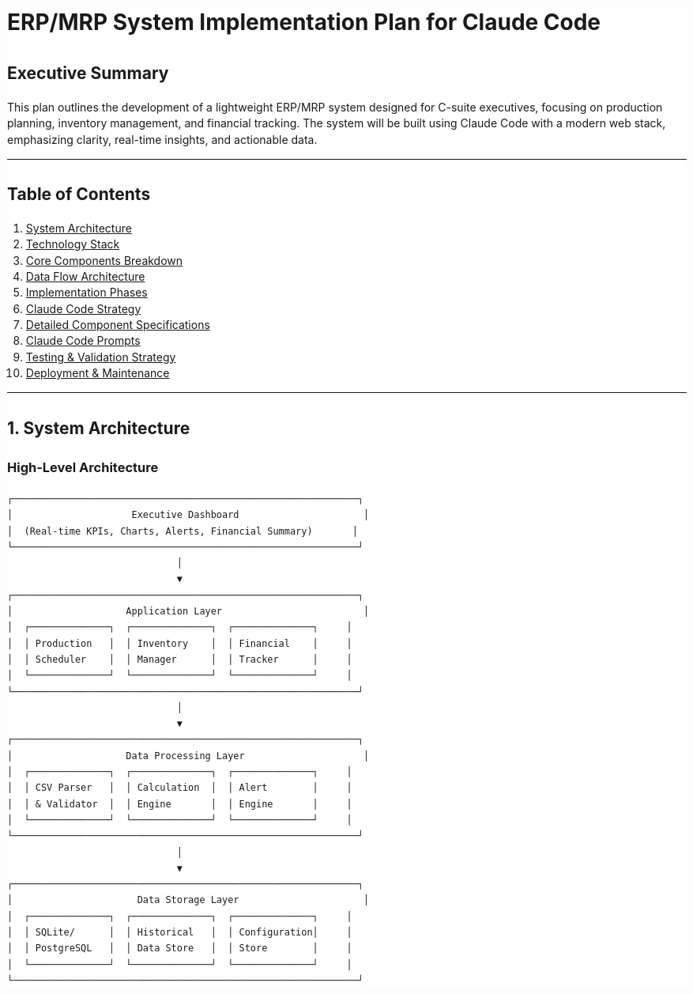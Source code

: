 # ERP/MRP System Implementation Plan for Claude Code

## Executive Summary

This plan outlines the development of a lightweight ERP/MRP system designed for C-suite executives, focusing on production planning, inventory management, and financial tracking. The system will be built using Claude Code with a modern web stack, emphasizing clarity, real-time insights, and actionable data.

---

## Table of Contents

1. [System Architecture](#system-architecture)
2. [Technology Stack](#technology-stack)
3. [Core Components Breakdown](#core-components-breakdown)
4. [Data Flow Architecture](#data-flow-architecture)
5. [Implementation Phases](#implementation-phases)
6. [Claude Code Strategy](#claude-code-strategy)
7. [Detailed Component Specifications](#detailed-component-specifications)
8. [Claude Code Prompts](#claude-code-prompts)
9. [Testing & Validation Strategy](#testing-validation-strategy)
10. [Deployment & Maintenance](#deployment-maintenance)

---

## 1. System Architecture

### High-Level Architecture

```
┌─────────────────────────────────────────────────────────────┐
│                     Executive Dashboard                      │
│  (Real-time KPIs, Charts, Alerts, Financial Summary)       │
└─────────────────────────────────────────────────────────────┘
                              │
                              ▼
┌─────────────────────────────────────────────────────────────┐
│                    Application Layer                         │
│  ┌──────────────┐  ┌──────────────┐  ┌──────────────┐     │
│  │ Production   │  │ Inventory    │  │ Financial    │     │
│  │ Scheduler    │  │ Manager      │  │ Tracker      │     │
│  └──────────────┘  └──────────────┘  └──────────────┘     │
└─────────────────────────────────────────────────────────────┘
                              │
                              ▼
┌─────────────────────────────────────────────────────────────┐
│                    Data Processing Layer                     │
│  ┌──────────────┐  ┌──────────────┐  ┌──────────────┐     │
│  │ CSV Parser   │  │ Calculation  │  │ Alert        │     │
│  │ & Validator  │  │ Engine       │  │ Engine       │     │
│  └──────────────┘  └──────────────┘  └──────────────┘     │
└─────────────────────────────────────────────────────────────┘
                              │
                              ▼
┌─────────────────────────────────────────────────────────────┐
│                      Data Storage Layer                      │
│  ┌──────────────┐  ┌──────────────┐  ┌──────────────┐     │
│  │ SQLite/      │  │ Historical   │  │ Configuration│     │
│  │ PostgreSQL   │  │ Data Store   │  │ Store        │     │
│  └──────────────┘  └──────────────┘  └──────────────┘     │
└─────────────────────────────────────────────────────────────┘
```